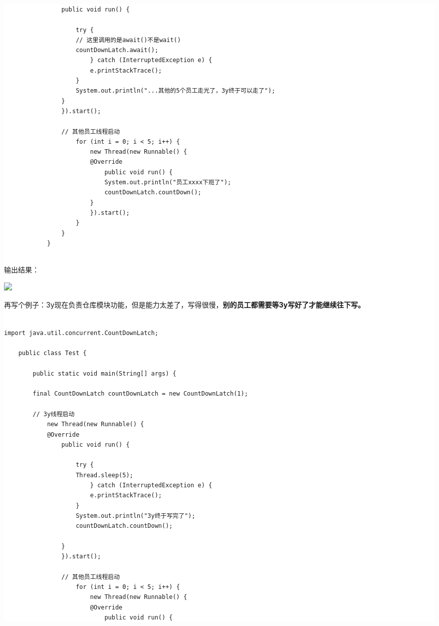 ```
                public void run() {
                
                    try {
                    // 这里调用的是await()不是wait()
                    countDownLatch.await();
                        } catch (InterruptedException e) {
                        e.printStackTrace();
                    }
                    System.out.println("...其他的5个员工走光了，3y终于可以走了");
                }
                }).start();
                
                // 其他员工线程启动
                    for (int i = 0; i < 5; i++) {
                        new Thread(new Runnable() {
                        @Override
                            public void run() {
                            System.out.println("员工xxxx下班了");
                            countDownLatch.countDown();
                        }
                        }).start();
                    }
                }
            }
            
```

输出结果：

![](/images/jueJin/164d942f79acba9.png)

再写个例子：3y现在负责仓库模块功能，但是能力太差了，写得很慢，**别的员工都需要等3y写好了才能继续往下写。**

```

import java.util.concurrent.CountDownLatch;

    public class Test {
    
        public static void main(String[] args) {
        
        final CountDownLatch countDownLatch = new CountDownLatch(1);
        
        // 3y线程启动
            new Thread(new Runnable() {
            @Override
                public void run() {
                
                    try {
                    Thread.sleep(5);
                        } catch (InterruptedException e) {
                        e.printStackTrace();
                    }
                    System.out.println("3y终于写完了");
                    countDownLatch.countDown();
                    
                }
                }).start();
                
                // 其他员工线程启动
                    for (int i = 0; i < 5; i++) {
                        new Thread(new Runnable() {
                        @Override
                            public void run() {
```